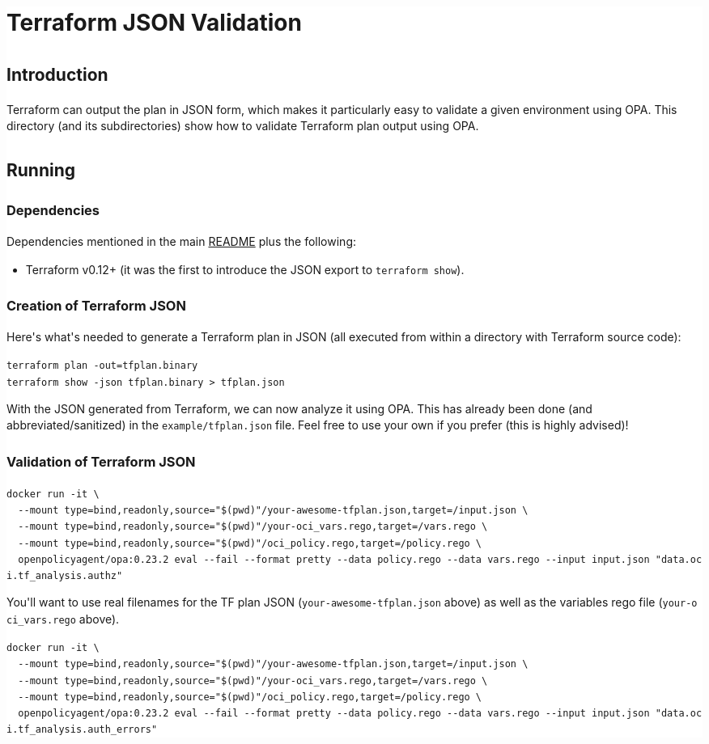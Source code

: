 # Terraform JSON Validation

## Introduction

Terraform can output the plan in JSON form, which makes it particularly easy to validate a given environment using OPA.  This directory (and its subdirectories) show how to validate Terraform plan output using OPA.

## Running

### Dependencies

Dependencies mentioned in the main [README](../README.md) plus the following:

* Terraform v0.12+ (it was the first to introduce the JSON export to `terraform show`).

### Creation of Terraform JSON

Here's what's needed to generate a Terraform plan in JSON (all executed from within a directory with Terraform source code):

```
terraform plan -out=tfplan.binary
terraform show -json tfplan.binary > tfplan.json
```

With the JSON generated from Terraform, we can now analyze it using OPA.  This has already been done (and abbreviated/sanitized) in the `example/tfplan.json` file.  Feel free to use your own if you prefer (this is highly advised)!

### Validation of Terraform JSON

```
docker run -it \
  --mount type=bind,readonly,source="$(pwd)"/your-awesome-tfplan.json,target=/input.json \
  --mount type=bind,readonly,source="$(pwd)"/your-oci_vars.rego,target=/vars.rego \
  --mount type=bind,readonly,source="$(pwd)"/oci_policy.rego,target=/policy.rego \
  openpolicyagent/opa:0.23.2 eval --fail --format pretty --data policy.rego --data vars.rego --input input.json "data.oci.tf_analysis.authz"
```

You'll want to use real filenames for the TF plan JSON (`your-awesome-tfplan.json` above) as well as the variables rego file (`your-oci_vars.rego` above).

```
docker run -it \
  --mount type=bind,readonly,source="$(pwd)"/your-awesome-tfplan.json,target=/input.json \
  --mount type=bind,readonly,source="$(pwd)"/your-oci_vars.rego,target=/vars.rego \
  --mount type=bind,readonly,source="$(pwd)"/oci_policy.rego,target=/policy.rego \
  openpolicyagent/opa:0.23.2 eval --fail --format pretty --data policy.rego --data vars.rego --input input.json "data.oci.tf_analysis.auth_errors"
```
